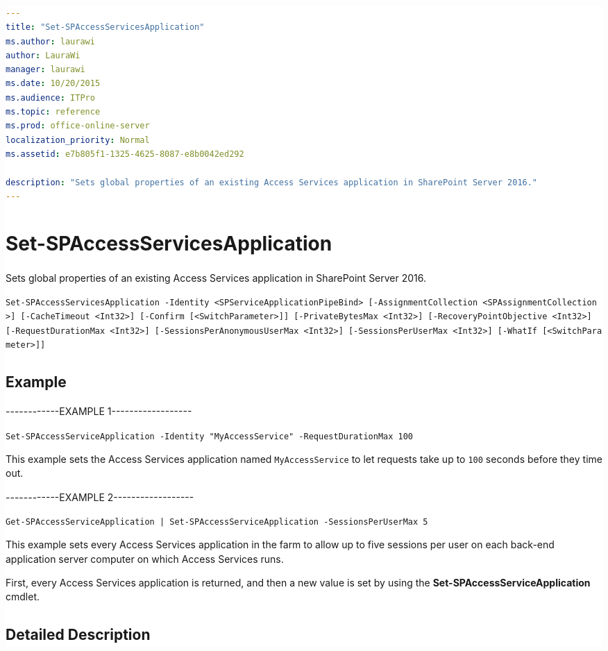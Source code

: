 ```yaml
---
title: "Set-SPAccessServicesApplication"
ms.author: laurawi
author: LauraWi
manager: laurawi
ms.date: 10/20/2015
ms.audience: ITPro
ms.topic: reference
ms.prod: office-online-server
localization_priority: Normal
ms.assetid: e7b805f1-1325-4625-8087-e8b0042ed292

description: "Sets global properties of an existing Access Services application in SharePoint Server 2016."
---
```


# Set-SPAccessServicesApplication

Sets global properties of an existing Access Services application in SharePoint Server 2016.
  
```
Set-SPAccessServicesApplication -Identity <SPServiceApplicationPipeBind> [-AssignmentCollection <SPAssignmentCollection>] [-CacheTimeout <Int32>] [-Confirm [<SwitchParameter>]] [-PrivateBytesMax <Int32>] [-RecoveryPointObjective <Int32>] [-RequestDurationMax <Int32>] [-SessionsPerAnonymousUserMax <Int32>] [-SessionsPerUserMax <Int32>] [-WhatIf [<SwitchParameter>]]

```

## Example

------------EXAMPLE 1------------------
  
```
Set-SPAccessServiceApplication -Identity "MyAccessService" -RequestDurationMax 100
```

This example sets the Access Services application named  `MyAccessService` to let requests take up to  `100` seconds before they time out. 
  
------------EXAMPLE 2------------------
  
```
Get-SPAccessServiceApplication | Set-SPAccessServiceApplication -SessionsPerUserMax 5
```

This example sets every Access Services application in the farm to allow up to five sessions per user on each back-end application server computer on which Access Services runs.
  
First, every Access Services application is returned, and then a new value is set by using the **Set-SPAccessServiceApplication** cmdlet. 
  
## Detailed Description
